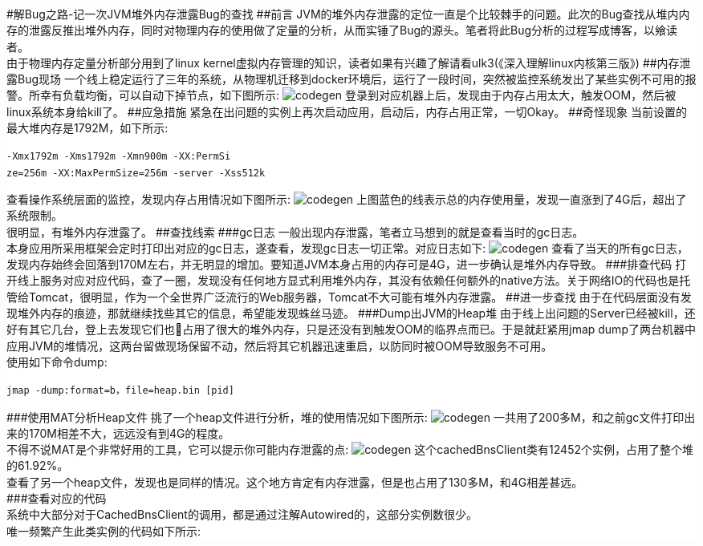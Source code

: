 #解Bug之路-记一次JVM堆外内存泄露Bug的查找
##前言
JVM的堆外内存泄露的定位一直是个比较棘手的问题。此次的Bug查找从堆内内存的泄露反推出堆外内存，同时对物理内存的使用做了定量的分析，从而实锤了Bug的源头。笔者将此Bug分析的过程写成博客，以飨读者。   
由于物理内存定量分析部分用到了linux kernel虚拟内存管理的知识，读者如果有兴趣了解请看ulk3(《深入理解linux内核第三版》)
##内存泄露Bug现场
一个线上稳定运行了三年的系统，从物理机迁移到docker环境后，运行了一段时间，突然被监控系统发出了某些实例不可用的报警。所幸有负载均衡，可以自动下掉节点，如下图所示:
![codegen](/Users/alchemystar/image/gc/gc_local.png) 
登录到对应机器上后，发现由于内存占用太大，触发OOM，然后被linux系统本身给kill了。
##应急措施
紧急在出问题的实例上再次启动应用，启动后，内存占用正常，一切Okay。
##奇怪现象
当前设置的最大堆内存是1792M，如下所示:
```
-Xmx1792m -Xms1792m -Xmn900m -XX:PermSi
ze=256m -XX:MaxPermSize=256m -server -Xss512k 
```   
查看操作系统层面的监控，发现内存占用情况如下图所示:
![codegen](/Users/alchemystar/image/gc/gc-upper.png) 
上图蓝色的线表示总的内存使用量，发现一直涨到了4G后，超出了系统限制。    
很明显，有堆外内存泄露了。
##查找线索
###gc日志
一般出现内存泄露，笔者立马想到的就是查看当时的gc日志。   
本身应用所采用框架会定时打印出对应的gc日志，遂查看，发现gc日志一切正常。对应日志如下:
![codegen](/Users/alchemystar/image/gc/gc-log.png) 
查看了当天的所有gc日志，发现内存始终会回落到170M左右，并无明显的增加。要知道JVM本身占用的内存可是4G，进一步确认是堆外内存导致。
###排查代码
打开线上服务对应对应代码，查了一圈，发现没有任何地方显式利用堆外内存，其没有依赖任何额外的native方法。关于网络IO的代码也是托管给Tomcat，很明显，作为一个全世界广泛流行的Web服务器，Tomcat不大可能有堆外内存泄露。
##进一步查找
由于在代码层面没有发现堆外内存的痕迹，那就继续找些其它的信息，希望能发现蛛丝马迹。
###Dump出JVM的Heap堆
由于线上出问题的Server已经被kill，还好有其它几台，登上去发现它们也占用了很大的堆外内存，只是还没有到触发OOM的临界点而已。于是就赶紧用jmap dump了两台机器中应用JVM的堆情况，这两台留做现场保留不动，然后将其它机器迅速重启，以防同时被OOM导致服务不可用。   
使用如下命令dump:

```
jmap -dump:format=b，file=heap.bin [pid]
```
###使用MAT分析Heap文件
挑了一个heap文件进行分析，堆的使用情况如下图所示:
![codegen](/Users/alchemystar/image/gc/gc_heap_dump.png) 
一共用了200多M，和之前gc文件打印出来的170M相差不大，远远没有到4G的程度。    
不得不说MAT是个非常好用的工具，它可以提示你可能内存泄露的点:
![codegen](/Users/alchemystar/image/gc/gc_cached_bns_client.png)
这个cachedBnsClient类有12452个实例，占用了整个堆的61.92%。    
查看了另一个heap文件，发现也是同样的情况。这个地方肯定有内存泄露，但是也占用了130多M，和4G相差甚远。   
###查看对应的代码   
系统中大部分对于CachedBnsClient的调用，都是通过注解Autowired的，这部分实例数很少。   
唯一频繁产生此类实例的代码如下所示: 
    